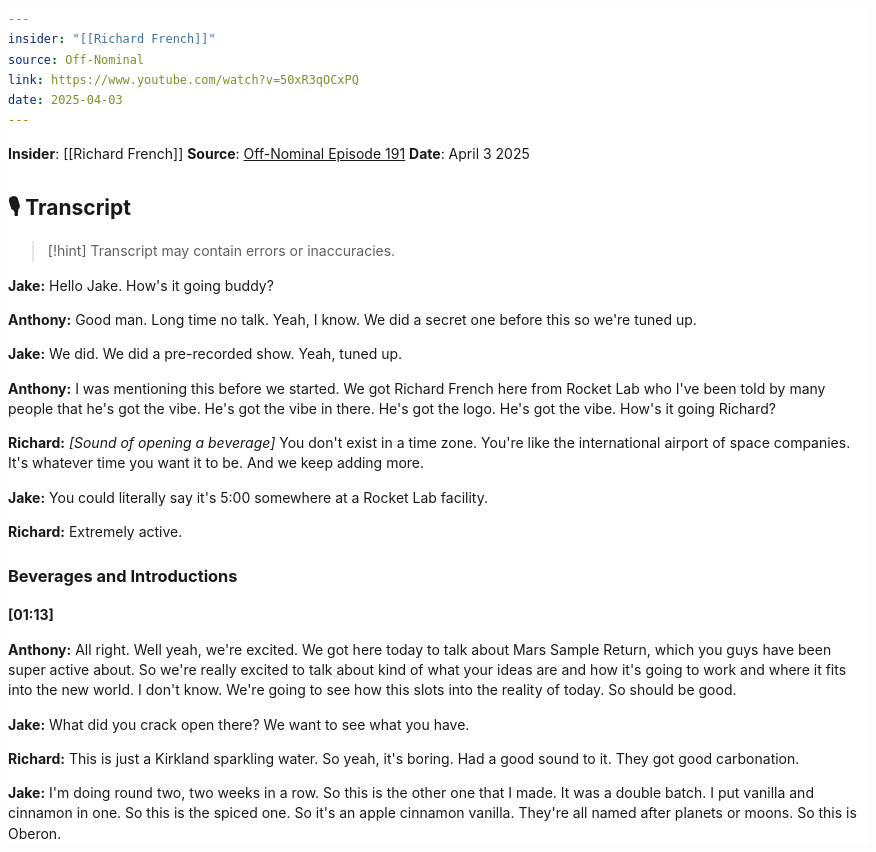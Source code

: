 ```yaml
---
insider: "[[Richard French]]"
source: Off-Nominal
link: https://www.youtube.com/watch?v=50xR3qOCxPQ
date: 2025-04-03
---
```


**Insider**: [[Richard French]]
**Source**: [Off-Nominal Episode 191](https://www.youtube.com/watch?v=50xR3qOCxPQ)
**Date**: April 3 2025

<div class="responsive-video">
<iframe src="https://www.youtube.com/embed/50xR3qOCxPQ" title="Episode 191 - It’s 5 O’Clock Somewhere…at a Rocket Lab Facility (with Richard French)" frameborder="0" allow="accelerometer; autoplay; clipboard-write; encrypted-media; gyroscope; picture-in-picture; web-share" referrerpolicy="strict-origin-when-cross-origin" allowfullscreen></iframe>
</div>

## 🎙️ Transcript

>[!hint] Transcript may contain errors or inaccuracies.

**Jake:** Hello Jake. How's it going buddy?

**Anthony:** Good man. Long time no talk. Yeah, I know. We did a secret one before this so we're tuned up.

**Jake:** We did. We did a pre-recorded show. Yeah, tuned up.

**Anthony:** I was mentioning this before we started. We got Richard French here from Rocket Lab who I've been told by many people that he's got the vibe. He's got the vibe in there. He's got the logo. He's got the vibe. How's it going Richard?

**Richard:** *[Sound of opening a beverage]* You don't exist in a time zone. You're like the international airport of space companies. It's whatever time you want it to be. And we keep adding more.

**Jake:** You could literally say it's 5:00 somewhere at a Rocket Lab facility.

**Richard:** Extremely active.

### Beverages and Introductions
**[01:13]**

**Anthony:** All right. Well yeah, we're excited. We got here today to talk about Mars Sample Return, which you guys have been super active about. So we're really excited to talk about kind of what your ideas are and how it's going to work and where it fits into the new world. I don't know. We're going to see how this slots into the reality of today. So should be good.

**Jake:** What did you crack open there? We want to see what you have.

**Richard:** This is just a Kirkland sparkling water. So yeah, it's boring. Had a good sound to it. They got good carbonation.

**Jake:** I'm doing round two, two weeks in a row. So this is the other one that I made. It was a double batch. I put vanilla and cinnamon in one. So this is the spiced one. So it's an apple cinnamon vanilla. They're all named after planets or moons. So this is Oberon.
